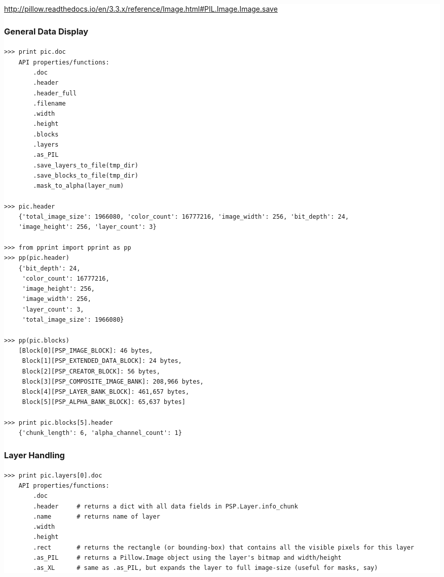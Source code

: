 http://pillow.readthedocs.io/en/3.3.x/reference/Image.html#PIL.Image.Image.save


### General Data Display

    >>> print pic.doc
        API properties/functions:
            .doc
            .header
            .header_full
            .filename
            .width
            .height
            .blocks
            .layers
            .as_PIL
            .save_layers_to_file(tmp_dir)
            .save_blocks_to_file(tmp_dir)
            .mask_to_alpha(layer_num)

    >>> pic.header
        {'total_image_size': 1966080, 'color_count': 16777216, 'image_width': 256, 'bit_depth': 24, 
        'image_height': 256, 'layer_count': 3}

    >>> from pprint import pprint as pp
    >>> pp(pic.header)
        {'bit_depth': 24,
         'color_count': 16777216,
         'image_height': 256,
         'image_width': 256,
         'layer_count': 3,
         'total_image_size': 1966080}

    >>> pp(pic.blocks)
        [Block[0][PSP_IMAGE_BLOCK]: 46 bytes,
         Block[1][PSP_EXTENDED_DATA_BLOCK]: 24 bytes,
         Block[2][PSP_CREATOR_BLOCK]: 56 bytes,
         Block[3][PSP_COMPOSITE_IMAGE_BANK]: 208,966 bytes,
         Block[4][PSP_LAYER_BANK_BLOCK]: 461,657 bytes,
         Block[5][PSP_ALPHA_BANK_BLOCK]: 65,637 bytes]

    >>> print pic.blocks[5].header
    	{'chunk_length': 6, 'alpha_channel_count': 1}

### Layer Handling

    >>> print pic.layers[0].doc
        API properties/functions:
            .doc
            .header     # returns a dict with all data fields in PSP.Layer.info_chunk
            .name       # returns name of layer
            .width
            .height
            .rect       # returns the rectangle (or bounding-box) that contains all the visible pixels for this layer
            .as_PIL     # returns a Pillow.Image object using the layer's bitmap and width/height
            .as_XL      # same as .as_PIL, but expands the layer to full image-size (useful for masks, say)
